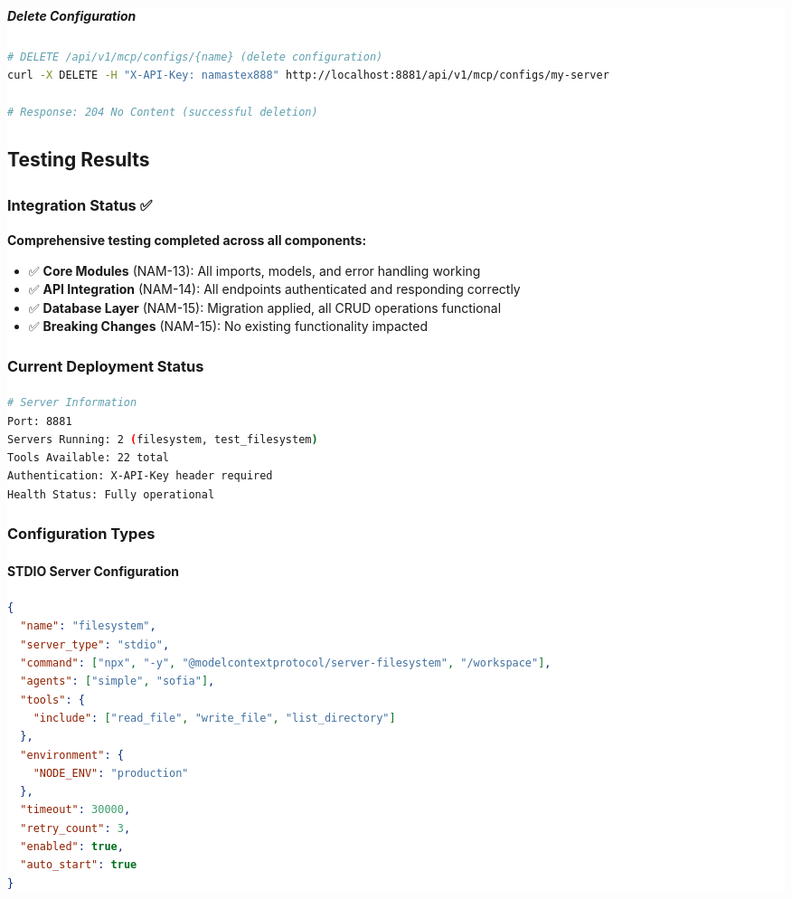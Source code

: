 ##### Delete Configuration
```bash
# DELETE /api/v1/mcp/configs/{name} (delete configuration)
curl -X DELETE -H "X-API-Key: namastex888" http://localhost:8881/api/v1/mcp/configs/my-server

# Response: 204 No Content (successful deletion)
```

## Testing Results

### Integration Status ✅

**Comprehensive testing completed across all components:**

- ✅ **Core Modules** (NAM-13): All imports, models, and error handling working
- ✅ **API Integration** (NAM-14): All endpoints authenticated and responding correctly  
- ✅ **Database Layer** (NAM-15): Migration applied, all CRUD operations functional
- ✅ **Breaking Changes** (NAM-15): No existing functionality impacted

### Current Deployment Status

```bash
# Server Information
Port: 8881
Servers Running: 2 (filesystem, test_filesystem)
Tools Available: 22 total
Authentication: X-API-Key header required
Health Status: Fully operational
```

### Configuration Types

#### STDIO Server Configuration
```json
{
  "name": "filesystem",
  "server_type": "stdio",
  "command": ["npx", "-y", "@modelcontextprotocol/server-filesystem", "/workspace"],
  "agents": ["simple", "sofia"],
  "tools": {
    "include": ["read_file", "write_file", "list_directory"]
  },
  "environment": {
    "NODE_ENV": "production"
  },
  "timeout": 30000,
  "retry_count": 3,
  "enabled": true,
  "auto_start": true
}
```
